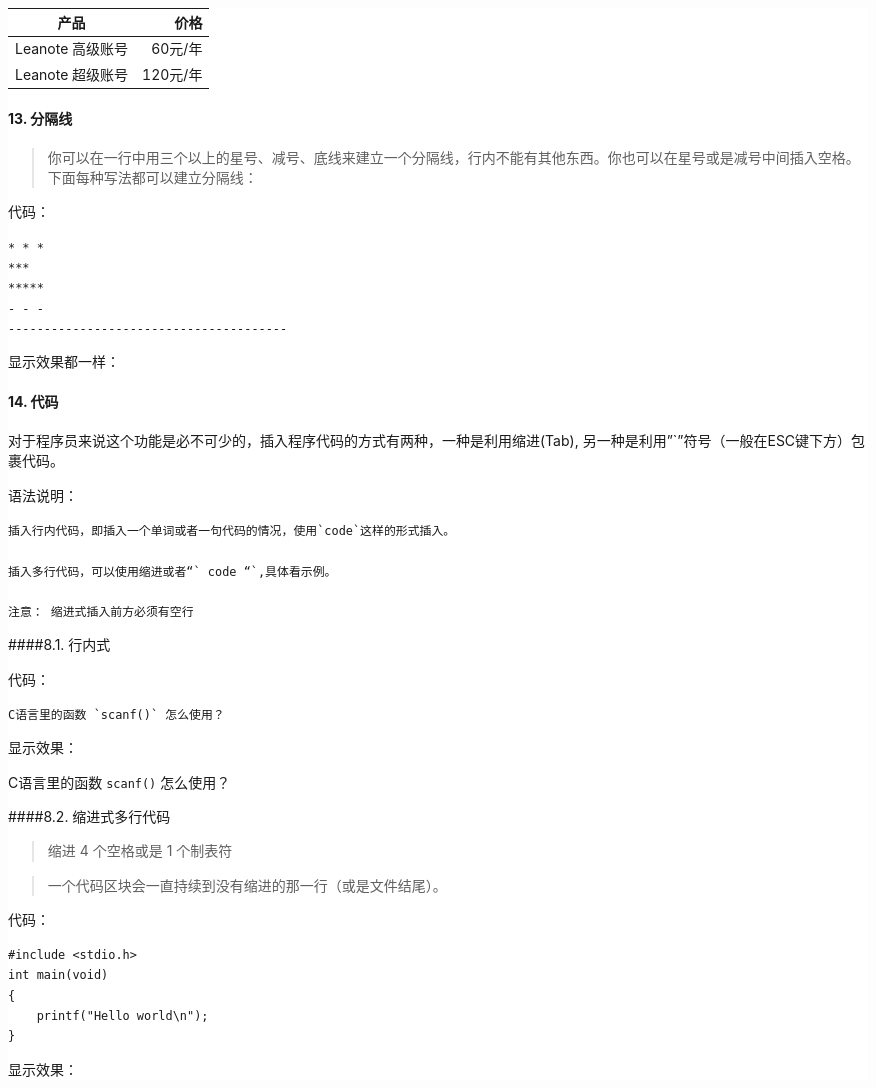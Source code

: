 | 产品             |     价格 |
| ---------------- | -------: |
| Leanote 高级账号 |  60元/年 |
| Leanote 超级账号 | 120元/年 |
#### **13. 分隔线**

>你可以在一行中用三个以上的星号、减号、底线来建立一个分隔线，行内不能有其他东西。你也可以在星号或是减号中间插入空格。下面每种写法都可以建立分隔线：

代码：
```
* * *
***
*****
- - -
---------------------------------------
```
显示效果都一样：

#### **14. 代码**
对于程序员来说这个功能是必不可少的，插入程序代码的方式有两种，一种是利用缩进(Tab), 另一种是利用”`”符号（一般在ESC键下方）包裹代码。

语法说明：

    插入行内代码，即插入一个单词或者一句代码的情况，使用`code`这样的形式插入。
    
    插入多行代码，可以使用缩进或者“` code “`,具体看示例。
    
    注意： 缩进式插入前方必须有空行

####8.1. 行内式

代码：
```
C语言里的函数 `scanf()` 怎么使用？
```
显示效果：

C语言里的函数 `scanf()` 怎么使用？

####8.2. 缩进式多行代码

>缩进 4 个空格或是 1 个制表符

>一个代码区块会一直持续到没有缩进的那一行（或是文件结尾）。

代码：
```

```
    #include <stdio.h>
    int main(void)
    {
        printf("Hello world\n");
    }
 ```

 ```
显示效果：
